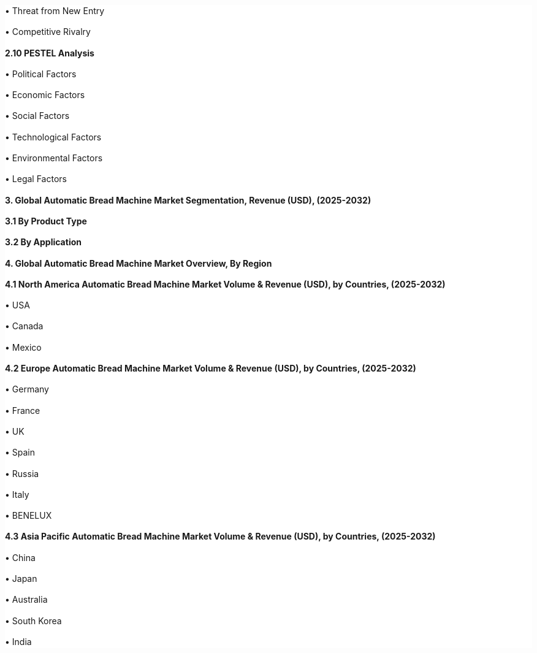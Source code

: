 • Threat from New Entry

• Competitive Rivalry

<strong>2.10 PESTEL Analysis</strong>

• Political Factors

• Economic Factors

• Social Factors

• Technological Factors

• Environmental Factors

• Legal Factors

<strong>3. Global Automatic Bread Machine Market Segmentation, Revenue (USD), (2025-2032)</strong>

<strong>3.1 By Product Type</strong>

<strong>3.2 By Application</strong>

<strong>4. Global Automatic Bread Machine Market Overview, By Region</strong>

<strong>4.1 North America Automatic Bread Machine Market Volume &amp; Revenue (USD), by Countries, (2025-2032)</strong>

• USA

• Canada

• Mexico

<strong>4.2 Europe Automatic Bread Machine Market Volume &amp; Revenue (USD), by Countries, (2025-2032)</strong>

• Germany

• France

• UK

• Spain

• Russia

• Italy

• BENELUX

<strong>4.3 Asia Pacific Automatic Bread Machine Market Volume &amp; Revenue (USD), by Countries, (2025-2032)</strong>

• China

• Japan

• Australia

• South Korea

• India
